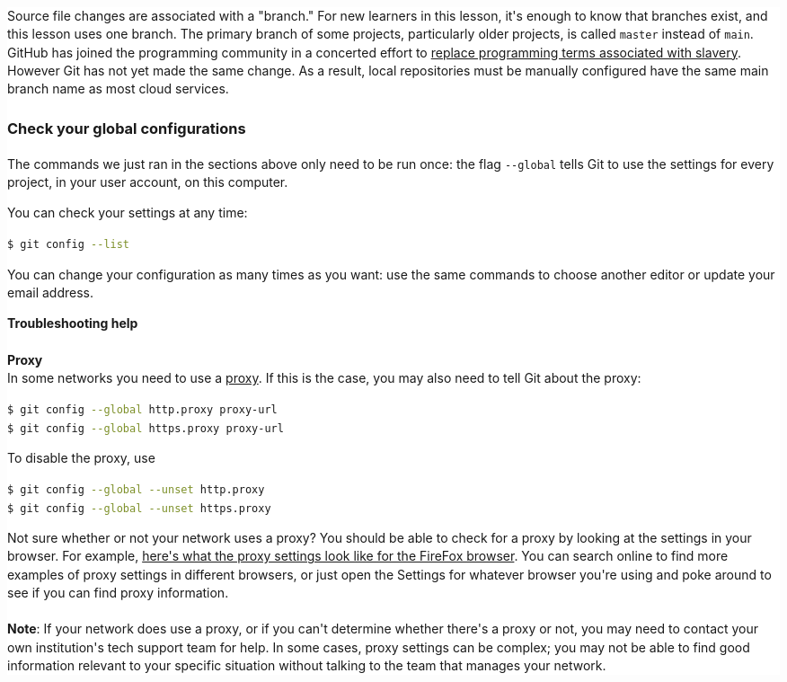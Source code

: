 Source file changes are associated with a "branch."
For new learners in this lesson, it's enough to know that branches exist, and this lesson uses one branch.
The primary branch of some projects, particularly older projects, is called `master` instead of `main`. GitHub has joined the programming community in a concerted effort to [replace programming terms associated with slavery](https://www.zdnet.com/article/github-to-replace-master-with-alternative-term-to-avoid-slavery-references/). However Git has not yet made the same change.  As a result, local repositories must be manually configured have the same main branch name as most cloud services.

### Check your global configurations

The commands we just ran in the sections above only need to be run once: the flag `--global` tells Git to use the settings for every project, in your user account, on this computer.

You can check your settings at any time:

```bash
$ git config --list
```

You can change your configuration as many times as you want: use the same commands to choose another editor or update your email address.

<div class = "help">

<b style="color: rgb(var(--color-highlight));">Troubleshooting help</b><br>
<br>
**Proxy**
<br>
In some networks you need to use a
[proxy](https://en.wikipedia.org/wiki/Proxy_server). If this is the case, you may also need to tell Git about the proxy:

```bash
$ git config --global http.proxy proxy-url
$ git config --global https.proxy proxy-url
```

To disable the proxy, use

```bash
$ git config --global --unset http.proxy
$ git config --global --unset https.proxy
```

Not sure whether or not your network uses a proxy? You should be able to check for a proxy by looking at the settings in your browser. For example, [here's what the proxy settings look like for the FireFox browser](https://support.mozilla.org/en-US/kb/connection-settings-firefox). You can search online to find more examples of proxy settings in different browsers, or just open the Settings for whatever browser you're using and poke around to see if you can find proxy information.
<br>
<br>
**Note**: If your network does use a proxy, or if you can't determine whether there's a proxy or not, you may need to contact your own institution's tech support team for help. In some cases, proxy settings can be complex; you may not be able to find good information relevant to your specific situation without talking to the team that manages your network.
